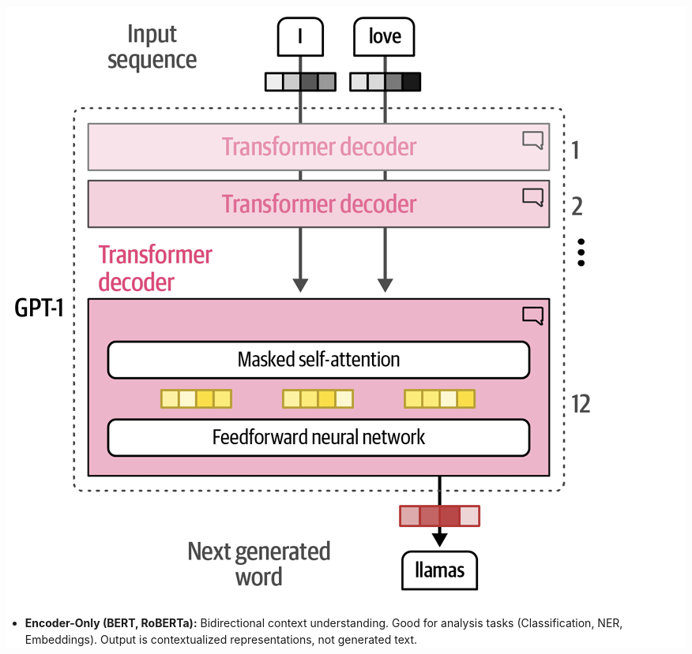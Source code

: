   ![Decoder-Only](./imgs/20.png)
- **Encoder-Only (BERT, RoBERTa):** Bidirectional context understanding. Good for analysis tasks (Classification, NER, Embeddings). Output is contextualized representations, not generated text.